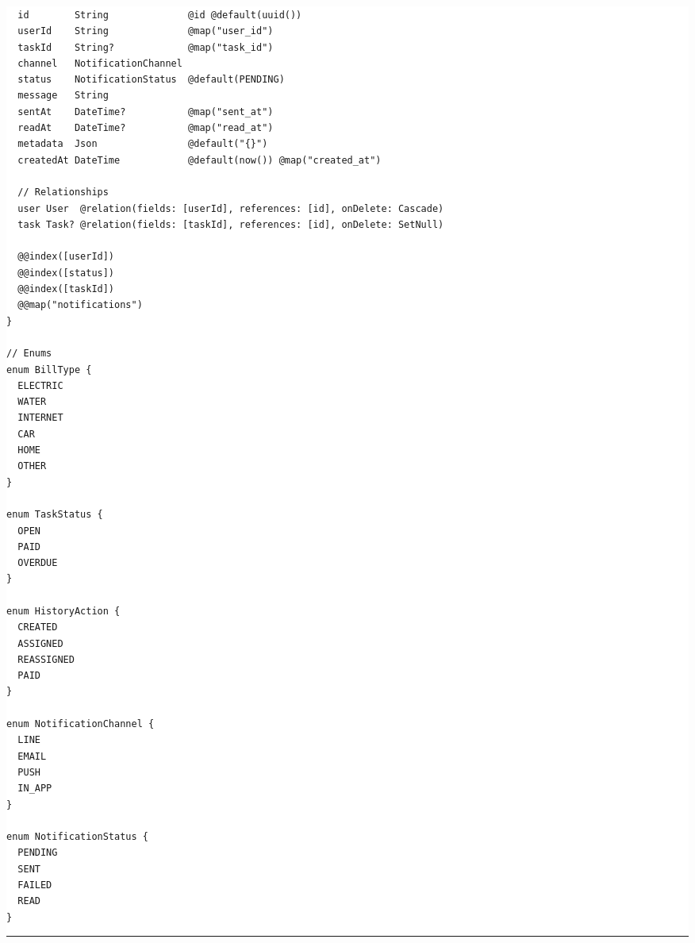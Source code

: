 ```prisma
  id        String              @id @default(uuid())
  userId    String              @map("user_id")
  taskId    String?             @map("task_id")
  channel   NotificationChannel
  status    NotificationStatus  @default(PENDING)
  message   String
  sentAt    DateTime?           @map("sent_at")
  readAt    DateTime?           @map("read_at")
  metadata  Json                @default("{}")
  createdAt DateTime            @default(now()) @map("created_at")

  // Relationships
  user User  @relation(fields: [userId], references: [id], onDelete: Cascade)
  task Task? @relation(fields: [taskId], references: [id], onDelete: SetNull)

  @@index([userId])
  @@index([status])
  @@index([taskId])
  @@map("notifications")
}

// Enums
enum BillType {
  ELECTRIC
  WATER
  INTERNET
  CAR
  HOME
  OTHER
}

enum TaskStatus {
  OPEN
  PAID
  OVERDUE
}

enum HistoryAction {
  CREATED
  ASSIGNED
  REASSIGNED
  PAID
}

enum NotificationChannel {
  LINE
  EMAIL
  PUSH
  IN_APP
}

enum NotificationStatus {
  PENDING
  SENT
  FAILED
  READ
}
```

---